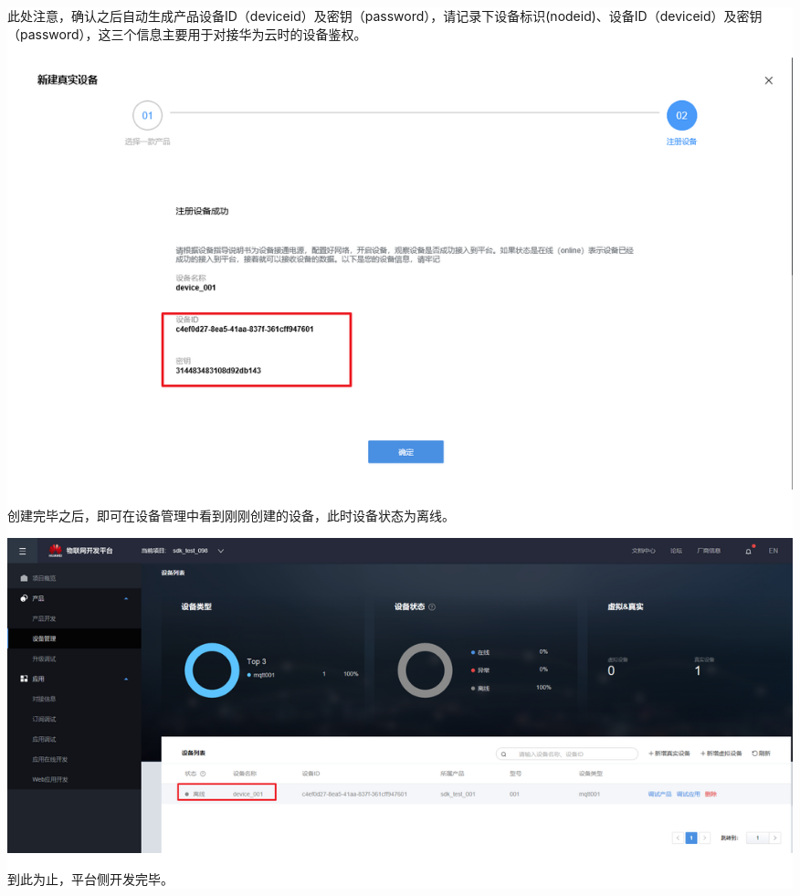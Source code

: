 此处注意，确认之后自动生成产品设备ID（deviceid）及密钥（password），请记录下设备标识(nodeid)、设备ID（deviceid）及密钥（password），这三个信息主要用于对接华为云时的设备鉴权。

![](./meta/IoT_Link/mqtt/zh-cn_bmp_cloud_019.png) 
 
创建完毕之后，即可在设备管理中看到刚刚创建的设备，此时设备状态为离线。
 
![](./meta/IoT_Link/mqtt/zh-cn_bmp_cloud_020.png) 

到此为止，平台侧开发完毕。
